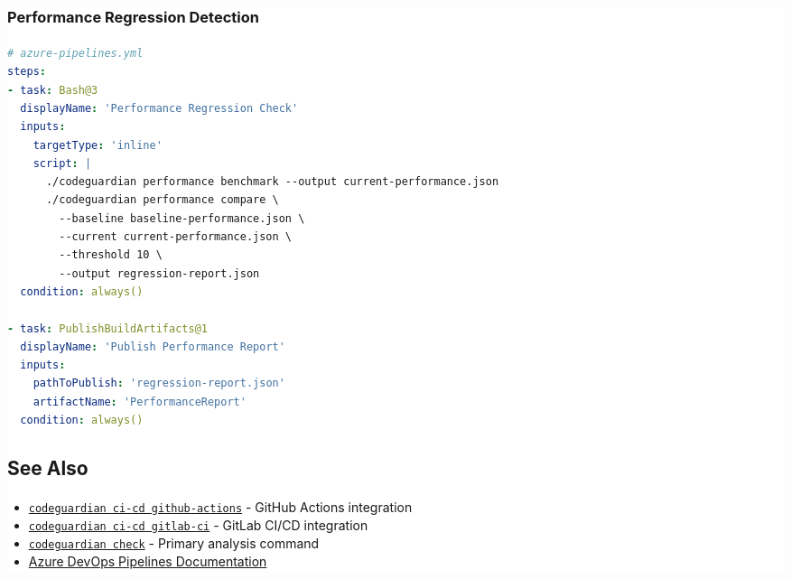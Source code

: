 ### Performance Regression Detection

```yaml
# azure-pipelines.yml
steps:
- task: Bash@3
  displayName: 'Performance Regression Check'
  inputs:
    targetType: 'inline'
    script: |
      ./codeguardian performance benchmark --output current-performance.json
      ./codeguardian performance compare \
        --baseline baseline-performance.json \
        --current current-performance.json \
        --threshold 10 \
        --output regression-report.json
  condition: always()

- task: PublishBuildArtifacts@1
  displayName: 'Publish Performance Report'
  inputs:
    pathToPublish: 'regression-report.json'
    artifactName: 'PerformanceReport'
  condition: always()
```

## See Also

- [`codeguardian ci-cd github-actions`](github-actions.md) - GitHub Actions integration
- [`codeguardian ci-cd gitlab-ci`](gitlab-ci.md) - GitLab CI/CD integration
- [`codeguardian check`](../../../commands/check.md) - Primary analysis command
- [Azure DevOps Pipelines Documentation](https://docs.microsoft.com/en-us/azure/devops/pipelines/)